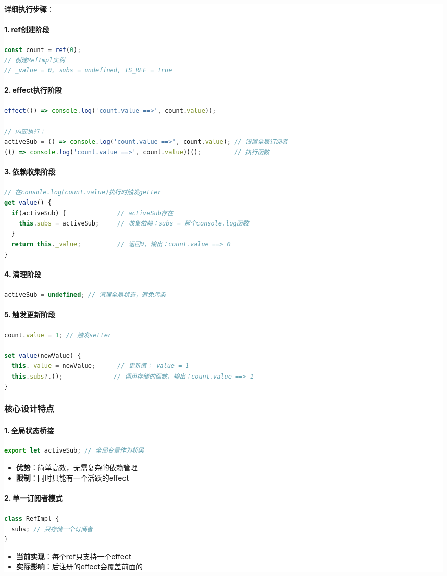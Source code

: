 **详细执行步骤**：

#### 1. ref创建阶段
```typescript
const count = ref(0);
// 创建RefImpl实例
// _value = 0, subs = undefined, IS_REF = true
```

#### 2. effect执行阶段
```typescript
effect(() => console.log('count.value ==>', count.value));

// 内部执行：
activeSub = () => console.log('count.value ==>', count.value); // 设置全局订阅者
(() => console.log('count.value ==>', count.value))();         // 执行函数
```

#### 3. 依赖收集阶段
```typescript
// 在console.log(count.value)执行时触发getter
get value() {
  if(activeSub) {              // activeSub存在
    this.subs = activeSub;     // 收集依赖：subs = 那个console.log函数
  }
  return this._value;          // 返回0，输出：count.value ==> 0
}
```

#### 4. 清理阶段
```typescript
activeSub = undefined; // 清理全局状态，避免污染
```

#### 5. 触发更新阶段
```typescript
count.value = 1; // 触发setter

set value(newValue) {
  this._value = newValue;      // 更新值：_value = 1
  this.subs?.();              // 调用存储的函数，输出：count.value ==> 1
}
```

### 核心设计特点

#### 1. 全局状态桥接
```typescript
export let activeSub; // 全局变量作为桥梁
```
- **优势**：简单高效，无需复杂的依赖管理
- **限制**：同时只能有一个活跃的effect

#### 2. 单一订阅者模式
```typescript
class RefImpl {
  subs; // 只存储一个订阅者
}
```
- **当前实现**：每个ref只支持一个effect
- **实际影响**：后注册的effect会覆盖前面的
